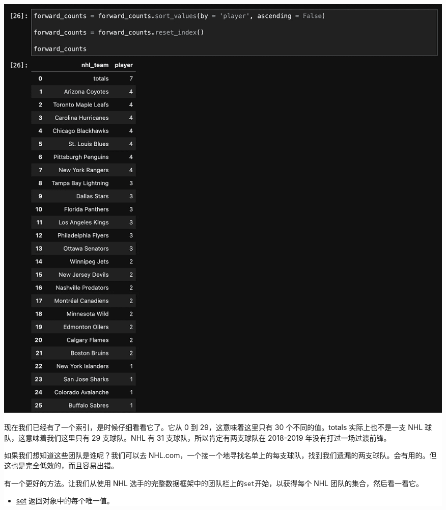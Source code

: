 ![](img/2eba3041129bb1b8c64280fa30f72dfb.png)

现在我们已经有了一个索引，是时候仔细看看它了。它从 0 到 29，这意味着这里只有 30 个不同的值。totals 实际上也不是一支 NHL 球队，这意味着我们这里只有 29 支球队。NHL 有 31 支球队，所以肯定有两支球队在 2018-2019 年没有打过一场过渡前锋。

如果我们想知道这些团队是谁呢？我们可以去 NHL.com，一个接一个地寻找名单上的每支球队，找到我们遗漏的两支球队。会有用的。但这也是完全低效的，而且容易出错。

有一个更好的方法。让我们从使用 NHL 选手的完整数据框架中的团队栏上的`set`开始，以获得每个 NHL 团队的集合，然后看一看它。

*   [set](https://docs.python.org/3/library/stdtypes.html#set) 返回对象中的每个唯一值。
